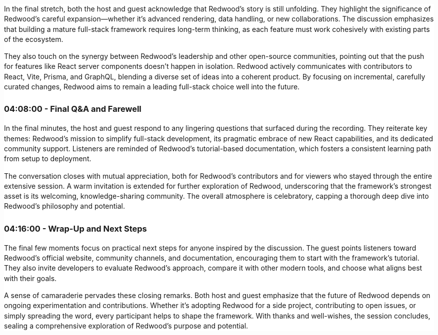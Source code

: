 In the final stretch, both the host and guest acknowledge that Redwood’s story is still unfolding. They highlight the significance of Redwood’s careful expansion—whether it’s advanced rendering, data handling, or new collaborations. The discussion emphasizes that building a mature full-stack framework requires long-term thinking, as each feature must work cohesively with existing parts of the ecosystem.

They also touch on the synergy between Redwood’s leadership and other open-source communities, pointing out that the push for features like React server components doesn’t happen in isolation. Redwood actively communicates with contributors to React, Vite, Prisma, and GraphQL, blending a diverse set of ideas into a coherent product. By focusing on incremental, carefully curated changes, Redwood aims to remain a leading full-stack choice well into the future.

### 04:08:00 - Final Q&A and Farewell

In the final minutes, the host and guest respond to any lingering questions that surfaced during the recording. They reiterate key themes: Redwood’s mission to simplify full-stack development, its pragmatic embrace of new React capabilities, and its dedicated community support. Listeners are reminded of Redwood’s tutorial-based documentation, which fosters a consistent learning path from setup to deployment.

The conversation closes with mutual appreciation, both for Redwood’s contributors and for viewers who stayed through the entire extensive session. A warm invitation is extended for further exploration of Redwood, underscoring that the framework’s strongest asset is its welcoming, knowledge-sharing community. The overall atmosphere is celebratory, capping a thorough deep dive into Redwood’s philosophy and potential.

### 04:16:00 - Wrap-Up and Next Steps

The final few moments focus on practical next steps for anyone inspired by the discussion. The guest points listeners toward Redwood’s official website, community channels, and documentation, encouraging them to start with the framework’s tutorial. They also invite developers to evaluate Redwood’s approach, compare it with other modern tools, and choose what aligns best with their goals.

A sense of camaraderie pervades these closing remarks. Both host and guest emphasize that the future of Redwood depends on ongoing experimentation and contributions. Whether it’s adopting Redwood for a side project, contributing to open issues, or simply spreading the word, every participant helps to shape the framework. With thanks and well-wishes, the session concludes, sealing a comprehensive exploration of Redwood’s purpose and potential.